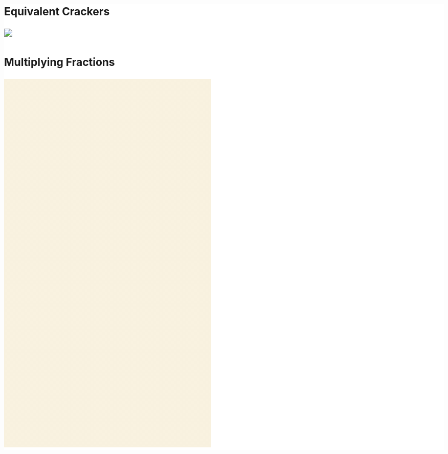 ## Equivalent Crackers

<img src="./final_files/EquivalentCrackers.gif" height="720px">

## Multiplying Fractions

<img src="./final_files/MultiplyingFractions.gif" height="720px">
